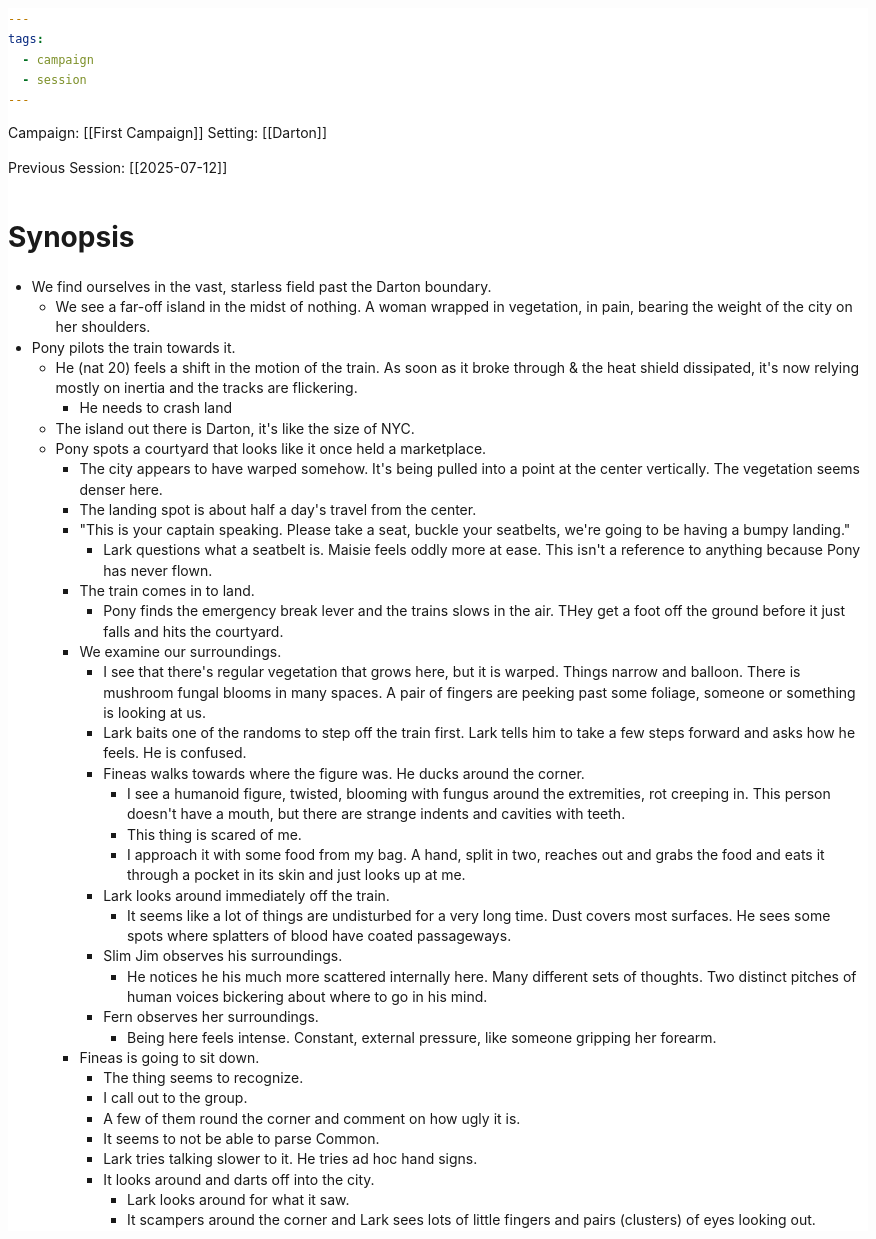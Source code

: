 ```yaml
---
tags:
  - campaign
  - session
---
```


Campaign: [[First Campaign]]
Setting: [[Darton]]

Previous Session: [[2025-07-12]]

# Synopsis

- We find ourselves in the vast, starless field past the Darton boundary.
	- We see a far-off island in the midst of nothing. A woman wrapped in vegetation, in pain, bearing the weight of the city on her shoulders.
- Pony pilots the train towards it.
	- He (nat 20) feels a shift in the motion of the train. As soon as it broke through & the heat shield dissipated, it's now relying mostly on inertia and the tracks are flickering.
		- He needs to crash land
	- The island out there is Darton, it's like the size of NYC.
	- Pony spots a courtyard that looks like it once held a marketplace.
		- The city appears to have warped somehow. It's being pulled into a point at the center vertically. The vegetation seems denser here.
		- The landing spot is about half a day's travel from the center.
		- "This is your captain speaking. Please take a seat, buckle your seatbelts, we're going to be having a bumpy landing."
			- Lark questions what a seatbelt is. Maisie feels oddly more at ease. This isn't a reference to anything because Pony has never flown.
		- The train comes in to land.
			- Pony finds the emergency break lever and the trains slows in the air. THey get a foot off the ground before it just falls and hits the courtyard.
		- We examine our surroundings.
			- I see that there's regular vegetation that grows here, but it is warped. Things narrow and balloon. There is mushroom fungal blooms in many spaces. A pair of fingers are peeking past some foliage, someone or something is looking at us.
			- Lark baits one of the randoms to step off the train first. Lark tells him to take a few steps forward and asks how he feels. He is confused.
			- Fineas walks towards where the figure was. He ducks around the corner.
				- I see a humanoid figure, twisted, blooming with fungus around the extremities, rot creeping in. This person doesn't have a mouth, but there are strange indents and cavities with teeth.
				- This thing is scared of me.
				- I approach it with some food from my bag. A hand, split in two, reaches out and grabs the food and eats it through a pocket in its skin and just looks up at me.
			- Lark looks around immediately off the train.
				- It seems like a lot of things are undisturbed for a very long time. Dust covers most surfaces. He sees some spots where splatters of blood have coated passageways.
			- Slim Jim observes his surroundings.
				- He notices he his much more scattered internally here. Many different sets of thoughts. Two distinct pitches of human voices bickering about where to go in his mind.
			- Fern observes her surroundings.
				- Being here feels intense. Constant, external pressure, like someone gripping her forearm.
		- Fineas is going to sit down.
			- The thing seems to recognize.
			- I call out to the group.
			- A few of them round the corner and comment on how ugly it is.
			- It seems to not be able to parse Common.
			- Lark tries talking slower to it. He tries ad hoc hand signs.
			- It looks around and darts off into the city.
				- Lark looks around for what it saw.
				- It scampers around the corner and Lark sees lots of little fingers and pairs (clusters) of eyes looking out.